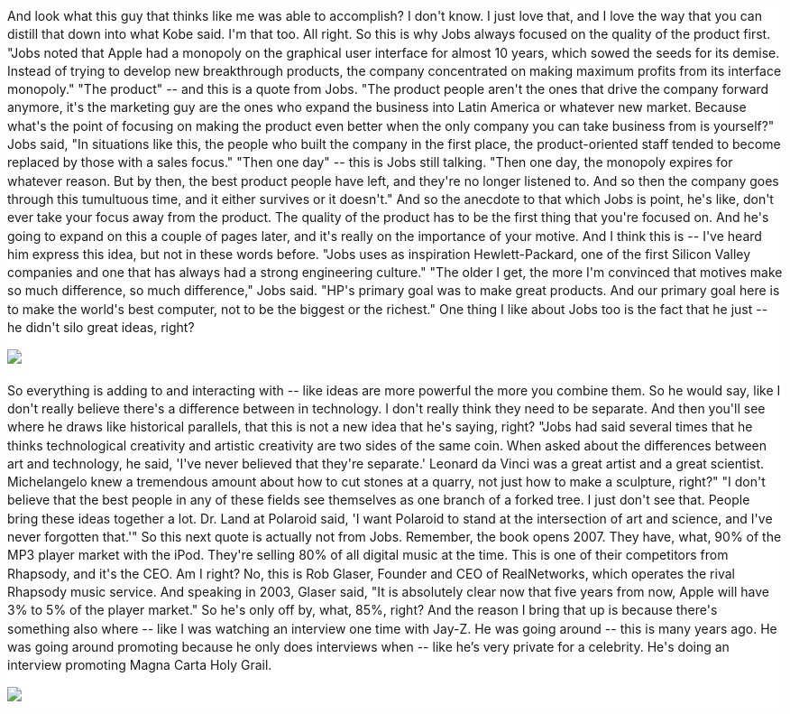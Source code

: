 And look what this guy that thinks like me was able to accomplish? I don't know. I just love that, and I love the way that you can distill that down into what Kobe said. I'm that too. All right. So this is why Jobs always focused on the quality of the product first. "Jobs noted that Apple had a monopoly on the graphical user interface for almost 10 years, which sowed the seeds for its demise. Instead of trying to develop new breakthrough products, the company concentrated on making maximum profits from its interface monopoly." "The product" -- and this is a quote from Jobs. "The product people aren't the ones that drive the company forward anymore, it's the marketing guy are the ones who expand the business into Latin America or whatever new market. Because what's the point of focusing on making the product even better when the only company you can take business from is yourself?" Jobs said, "In situations like this, the people who built the company in the first place, the product-oriented staff tended to become replaced by those with a sales focus." "Then one day" -- this is Jobs still talking. "Then one day, the monopoly expires for whatever reason. But by then, the best product people have left, and they're no longer listened to. And so then the company goes through this tumultuous time, and it either survives or it doesn't." And so the anecdote to that which Jobs is point, he's like, don't ever take your focus away from the product. The quality of the product has to be the first thing that you're focused on. And he's going to expand on this a couple of pages later, and it's really on the importance of your motive. And I think this is -- I've heard him express this idea, but not in these words before. "Jobs uses as inspiration Hewlett-Packard, one of the first Silicon Valley companies and one that has always had a strong engineering culture." "The older I get, the more I'm convinced that motives make so much difference, so much difference," Jobs said. "HP's primary goal was to make great products. And our primary goal here is to make the world's best computer, not to be the biggest or the richest." One thing I like about Jobs too is the fact that he just -- he didn't silo great ideas, right?

![](https://www.foundersnotes.com/static/images/new_icons/chevron-down-alt-thin.svg)

So everything is adding to and interacting with -- like ideas are more powerful the more you combine them. So he would say, like I don't really believe there's a difference between in technology. I don't really think they need to be separate. And then you'll see where he draws like historical parallels, that this is not a new idea that he's saying, right? "Jobs had said several times that he thinks technological creativity and artistic creativity are two sides of the same coin. When asked about the differences between art and technology, he said, 'I've never believed that they're separate.' Leonard da Vinci was a great artist and a great scientist. Michelangelo knew a tremendous amount about how to cut stones at a quarry, not just how to make a sculpture, right?" "I don't believe that the best people in any of these fields see themselves as one branch of a forked tree. I just don't see that. People bring these ideas together a lot. Dr. Land at Polaroid said, 'I want Polaroid to stand at the intersection of art and science, and I've never forgotten that.'" So this next quote is actually not from Jobs. Remember, the book opens 2007. They have, what, 90% of the MP3 player market with the iPod. They're selling 80% of all digital music at the time. This is one of their competitors from Rhapsody, and it's the CEO. Am I right? No, this is Rob Glaser, Founder and CEO of RealNetworks, which operates the rival Rhapsody music service. And speaking in 2003, Glaser said, "It is absolutely clear now that five years from now, Apple will have 3% to 5% of the player market." So he's only off by, what, 85%, right? And the reason I bring that up is because there's something also where -- like I was watching an interview one time with Jay-Z. He was going around -- this is many years ago. He was going around promoting because he only does interviews when -- like he’s very private for a celebrity. He's doing an interview promoting Magna Carta Holy Grail.

![](https://www.foundersnotes.com/static/images/new_icons/chevron-down-alt-thin.svg)
